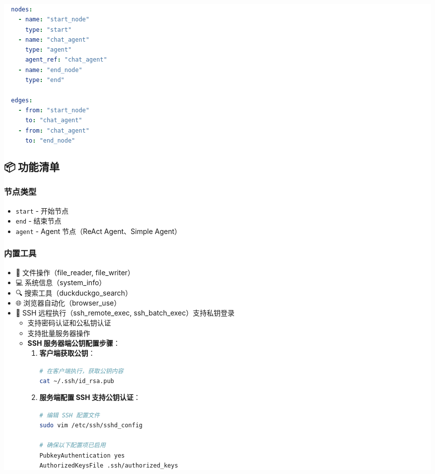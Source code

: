 ```yaml
  nodes:
    - name: "start_node"
      type: "start"
    - name: "chat_agent"
      type: "agent"
      agent_ref: "chat_agent"
    - name: "end_node"
      type: "end"
  
  edges:
    - from: "start_node"
      to: "chat_agent"
    - from: "chat_agent"
      to: "end_node"
```

## 📦 功能清单

### 节点类型

- `start` - 开始节点
- `end` - 结束节点  
- `agent` - Agent 节点（ReAct Agent、Simple Agent）


### 内置工具

- 📁 文件操作（file_reader, file_writer）
- 💻 系统信息（system_info）
- 🔍 搜索工具（duckduckgo_search）
- 🌐 浏览器自动化（browser_use）
- 🔐 SSH 远程执行（ssh_remote_exec, ssh_batch_exec）支持私钥登录
  - 支持密码认证和公私钥认证
  - 支持批量服务器操作
  - **SSH 服务器端公钥配置步骤**：
    1. **客户端获取公钥**：
       ```bash
       # 在客户端执行，获取公钥内容
       cat ~/.ssh/id_rsa.pub
       ```
    2. **服务端配置 SSH 支持公钥认证**：
       ```bash
       # 编辑 SSH 配置文件
       sudo vim /etc/ssh/sshd_config
       
       # 确保以下配置项已启用
       PubkeyAuthentication yes
       AuthorizedKeysFile .ssh/authorized_keys
       